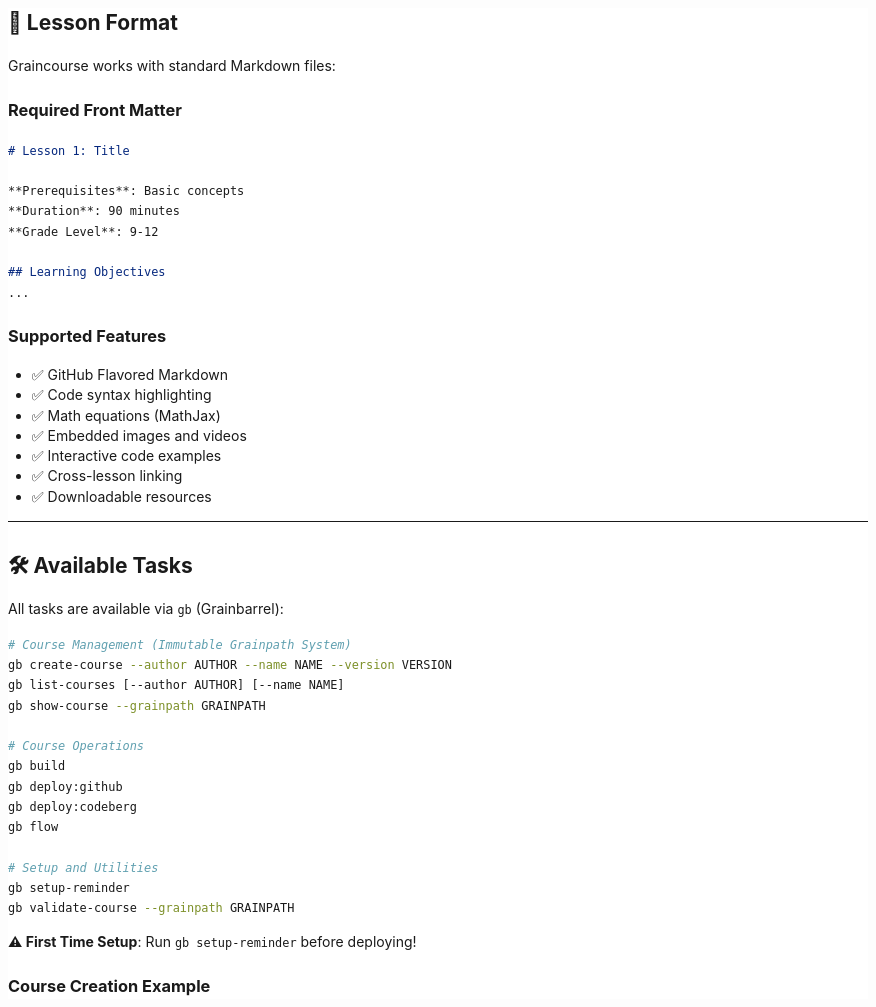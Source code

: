 ## 📝 Lesson Format

Graincourse works with standard Markdown files:

### Required Front Matter

```markdown
# Lesson 1: Title

**Prerequisites**: Basic concepts  
**Duration**: 90 minutes  
**Grade Level**: 9-12

## Learning Objectives
...
```

### Supported Features

- ✅ GitHub Flavored Markdown
- ✅ Code syntax highlighting
- ✅ Math equations (MathJax)
- ✅ Embedded images and videos
- ✅ Interactive code examples
- ✅ Cross-lesson linking
- ✅ Downloadable resources

---

## 🛠️ Available Tasks

All tasks are available via `gb` (Grainbarrel):

```bash
# Course Management (Immutable Grainpath System)
gb create-course --author AUTHOR --name NAME --version VERSION
gb list-courses [--author AUTHOR] [--name NAME]
gb show-course --grainpath GRAINPATH

# Course Operations
gb build
gb deploy:github
gb deploy:codeberg
gb flow

# Setup and Utilities
gb setup-reminder
gb validate-course --grainpath GRAINPATH
```

**⚠️ First Time Setup**: Run `gb setup-reminder` before deploying!

### Course Creation Example

